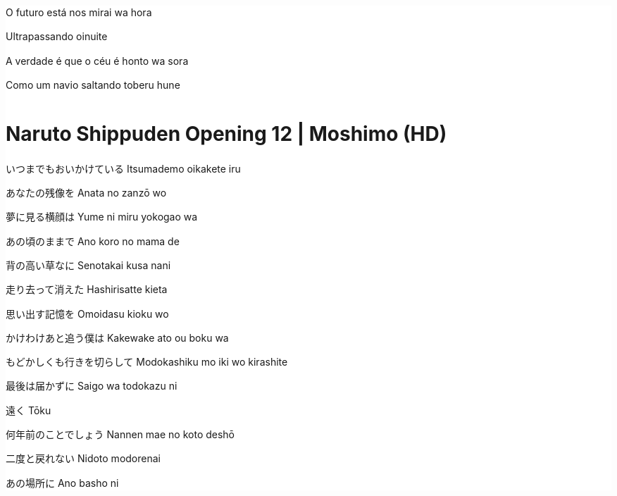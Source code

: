 
O futuro está nos
mirai wa hora

Ultrapassando
oinuite

A verdade é que o céu é
honto wa sora

Como um navio saltando
toberu hune


# Naruto Shippuden Opening 12 | Moshimo (HD)
 

いつまでもおいかけている
Itsumademo oikakete iru

あなたの残像を
Anata no zanzō wo


夢に見る横顔は
Yume ni miru yokogao wa

あの頃のままで
Ano koro no mama de

背の高い草なに
Senotakai kusa nani

走り去って消えた
Hashirisatte kieta

思い出す記憶を
Omoidasu kioku wo

かけわけあと追う僕は
Kakewake ato ou boku wa

もどかしくも行きを切らして
Modokashiku mo iki wo kirashite

最後は届かずに
Saigo wa todokazu ni


遠く
Tōku


何年前のことでしょう
Nannen mae no koto deshō

二度と戻れない
Nidoto modorenai

あの場所に
Ano basho ni
